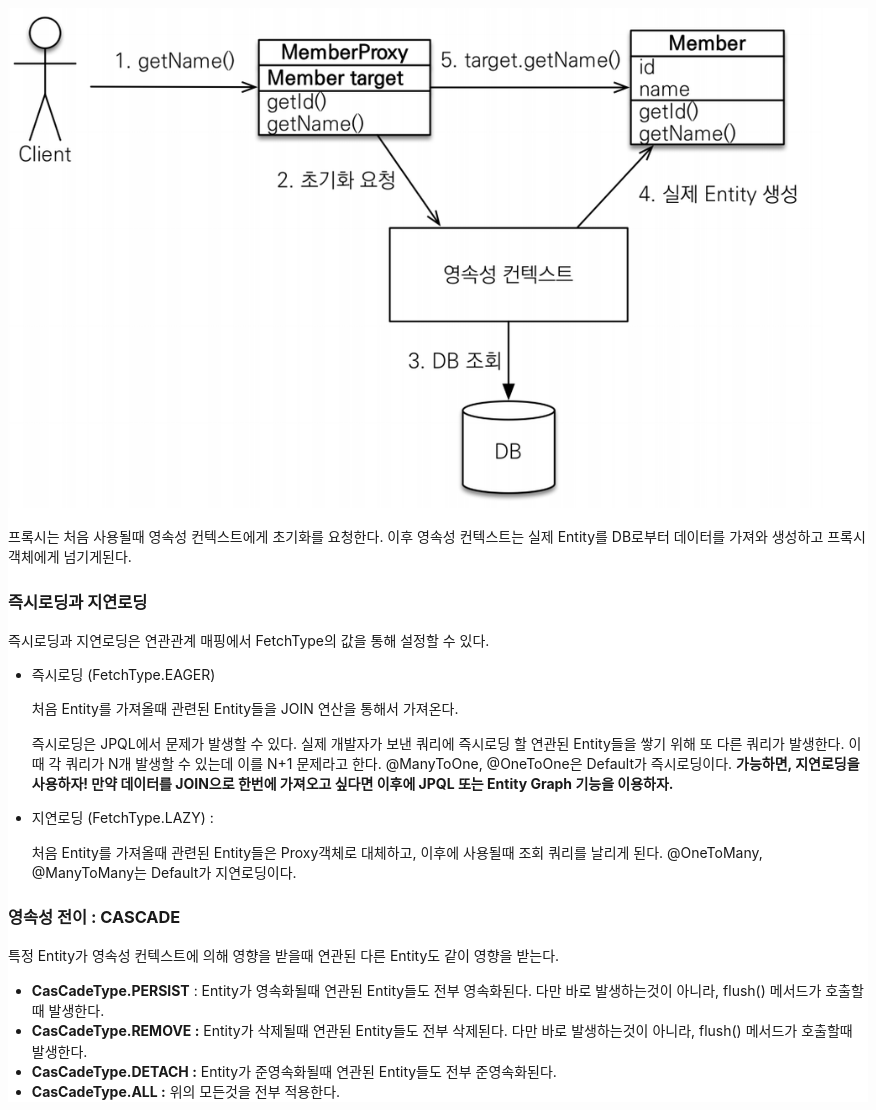 ![JPA%20b10287beceee42bcb0a2503671f0b00e/Untitled%209.png](../assets/jpa_orm_programming_basic_proxy.png)

프록시는 처음 사용될때 영속성 컨텍스트에게 초기화를 요청한다. 이후 영속성 컨텍스트는 실제 Entity를 DB로부터 데이터를 가져와 생성하고 프록시 객체에게 넘기게된다.

### 즉시로딩과 지연로딩

즉시로딩과 지연로딩은 연관관계 매핑에서 FetchType의 값을 통해 설정할 수 있다.

-   즉시로딩 (FetchType.EAGER)

    처음 Entity를 가져올때 관련된 Entity들을 JOIN 연산을 통해서 가져온다.

    즉시로딩은 JPQL에서 문제가 발생할 수 있다. 실제 개발자가 보낸 쿼리에 즉시로딩 할 연관된 Entity들을 쌓기 위해 또 다른 쿼리가 발생한다. 이때 각 쿼리가 N개 발생할 수 있는데 이를 N+1 문제라고 한다.
    @ManyToOne, @OneToOne은 Default가 즉시로딩이다. **가능하면, 지연로딩을 사용하자!
    만약 데이터를 JOIN으로 한번에 가져오고 싶다면 이후에 JPQL 또는 Entity Graph 기능을 이용하자.**

-   지연로딩 (FetchType.LAZY) :

    처음 Entity를 가져올때 관련된 Entity들은 Proxy객체로 대체하고, 이후에 사용될때 조회 쿼리를 날리게 된다.
    @OneToMany, @ManyToMany는 Default가 지연로딩이다.

### 영속성 전이 : CASCADE

특정 Entity가 영속성 컨텍스트에 의해 영향을 받을때 연관된 다른 Entity도 같이 영향을 받는다.

-   **CasCadeType.PERSIST** : Entity가 영속화될때 연관된 Entity들도 전부 영속화된다. 다만 바로 발생하는것이 아니라, flush() 메서드가 호출할때 발생한다.
-   **CasCadeType.REMOVE :** Entity가 삭제될때 연관된 Entity들도 전부 삭제된다. 다만 바로 발생하는것이 아니라, flush() 메서드가 호출할때 발생한다.
-   **CasCadeType.DETACH :** Entity가 준영속화될때 연관된 Entity들도 전부 준영속화된다.
-   **CasCadeType.ALL :** 위의 모든것을 전부 적용한다.
